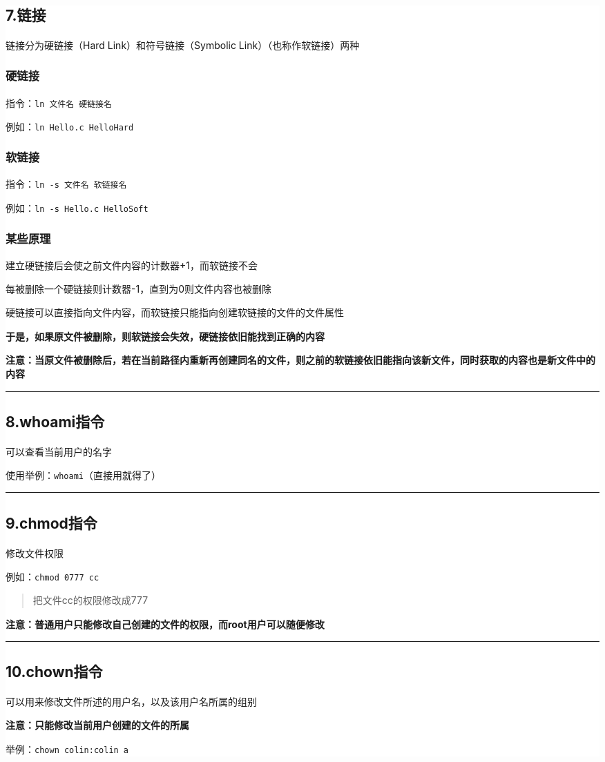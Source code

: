 ## 7.链接

链接分为硬链接（Hard Link）和符号链接（Symbolic Link）（也称作软链接）两种

### 硬链接

指令：`ln 文件名 硬链接名`

例如：`ln Hello.c HelloHard`

### 软链接

指令：`ln -s 文件名 软链接名`

例如：`ln -s Hello.c HelloSoft`

### 某些原理

建立硬链接后会使之前文件内容的计数器+1，而软链接不会

每被删除一个硬链接则计数器-1，直到为0则文件内容也被删除

硬链接可以直接指向文件内容，而软链接只能指向创建软链接的文件的文件属性

**于是，如果原文件被删除，则软链接会失效，硬链接依旧能找到正确的内容**

**注意：当原文件被删除后，若在当前路径内重新再创建同名的文件，则之前的软链接依旧能指向该新文件，同时获取的内容也是新文件中的内容**

---

## 8.whoami指令

可以查看当前用户的名字

使用举例：`whoami`（直接用就得了）

---

## 9.chmod指令

修改文件权限

例如：`chmod 0777 cc`

> 把文件cc的权限修改成777

**注意：普通用户只能修改自己创建的文件的权限，而root用户可以随便修改**

---

## 10.chown指令

可以用来修改文件所述的用户名，以及该用户名所属的组别

**注意：只能修改当前用户创建的文件的所属**

举例：`chown colin:colin a`
